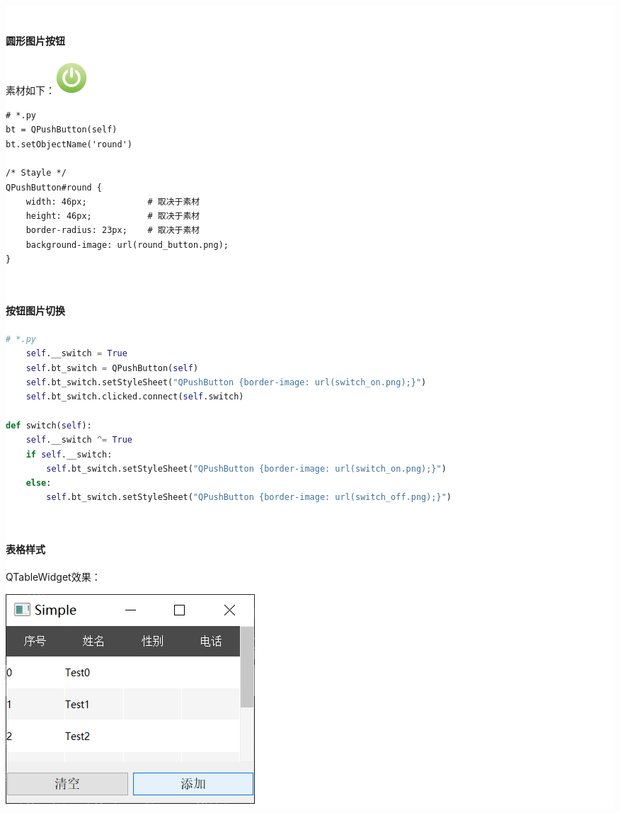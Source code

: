 <br/>

#### 圆形图片按钮

素材如下：![round_button](/images/PyQt5小结/round_button.png)

```
# *.py
bt = QPushButton(self)
bt.setObjectName('round')

/* Stayle */
QPushButton#round {
    width: 46px;            # 取决于素材
    height: 46px;           # 取决于素材
    border-radius: 23px;    # 取决于素材
    background-image: url(round_button.png);
}
```

<br/>

#### 按钮图片切换

```python
# *.py
    self.__switch = True
    self.bt_switch = QPushButton(self)
    self.bt_switch.setStyleSheet("QPushButton {border-image: url(switch_on.png);}")
    self.bt_switch.clicked.connect(self.switch)

def switch(self):
    self.__switch ^= True
    if self.__switch:
        self.bt_switch.setStyleSheet("QPushButton {border-image: url(switch_on.png);}")
    else:
        self.bt_switch.setStyleSheet("QPushButton {border-image: url(switch_off.png);}")

```

<br/>

#### 表格样式

QTableWidget效果：

![Table](/images/PyQt5小结/table_stretch.png)
